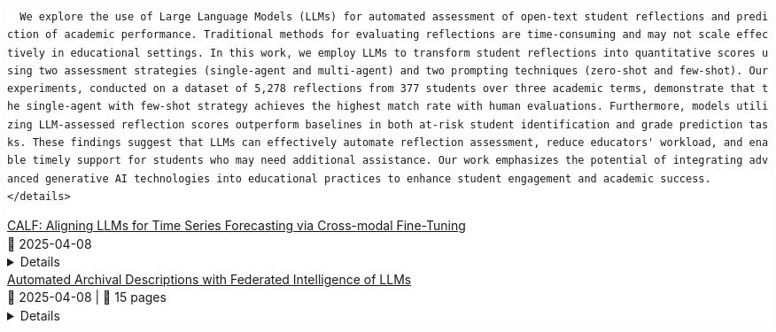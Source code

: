       We explore the use of Large Language Models (LLMs) for automated assessment of open-text student reflections and prediction of academic performance. Traditional methods for evaluating reflections are time-consuming and may not scale effectively in educational settings. In this work, we employ LLMs to transform student reflections into quantitative scores using two assessment strategies (single-agent and multi-agent) and two prompting techniques (zero-shot and few-shot). Our experiments, conducted on a dataset of 5,278 reflections from 377 students over three academic terms, demonstrate that the single-agent with few-shot strategy achieves the highest match rate with human evaluations. Furthermore, models utilizing LLM-assessed reflection scores outperform baselines in both at-risk student identification and grade prediction tasks. These findings suggest that LLMs can effectively automate reflection assessment, reduce educators' workload, and enable timely support for students who may need additional assistance. Our work emphasizes the potential of integrating advanced generative AI technologies into educational practices to enhance student engagement and academic success.
    </details>
</div>
<div class="paper-card">
    <div class="paper-title"><a href="http://arxiv.org/abs/2403.07300v3">CALF: Aligning LLMs for Time Series Forecasting via Cross-modal Fine-Tuning</a></div>
    <div class="paper-meta">
      📅 2025-04-08
    </div>
    <details class="paper-abstract">
      Deep learning (e.g., Transformer) has been widely and successfully used in multivariate time series forecasting (MTSF). Unlike existing methods that focus on training models from a single modal of time series input, large language models (LLMs) based MTSF methods with cross-modal text and time series input have recently shown great superiority, especially with limited temporal data. However, current LLM-based MTSF methods usually focus on adapting and fine-tuning LLMs, while neglecting the distribution discrepancy between textual and temporal input tokens, thus leading to sub-optimal performance. To address this issue, we propose a novel Cross-Modal LLM Fine-Tuning (CALF) framework for MTSF by reducing the distribution discrepancy between textual and temporal data, which mainly consists of the temporal target branch with temporal input and the textual source branch with aligned textual input. To reduce the distribution discrepancy, we develop the cross-modal match module to first align cross-modal input distributions. Additionally, to minimize the modality distribution gap in both feature and output spaces, feature regularization loss is developed to align the intermediate features between the two branches for better weight updates, while output consistency loss is introduced to allow the output representations of both branches to correspond effectively. Thanks to the modality alignment, CALF establishes state-of-the-art performance for both long-term and short-term forecasting tasks with low computational complexity, and exhibiting favorable few-shot and zero-shot abilities similar to that in LLMs. Code is available at https://github.com/Hank0626/LLaTA.
    </details>
</div>
<div class="paper-card">
    <div class="paper-title"><a href="http://arxiv.org/abs/2504.05711v1">Automated Archival Descriptions with Federated Intelligence of LLMs</a></div>
    <div class="paper-meta">
      📅 2025-04-08
      | 💬 15 pages
    </div>
    <details class="paper-abstract">
      Enforcing archival standards requires specialized expertise, and manually creating metadata descriptions for archival materials is a tedious and error-prone task. This work aims at exploring the potential of agentic AI and large language models (LLMs) in addressing the challenges of implementing a standardized archival description process. To this end, we introduce an agentic AI-driven system for automated generation of high-quality metadata descriptions of archival materials. We develop a federated optimization approach that unites the intelligence of multiple LLMs to construct optimal archival metadata. We also suggest methods to overcome the challenges associated with using LLMs for consistent metadata generation. To evaluate the feasibility and effectiveness of our techniques, we conducted extensive experiments using a real-world dataset of archival materials, which covers a variety of document types and data formats. The evaluation results demonstrate the feasibility of our techniques and highlight the superior performance of the federated optimization approach compared to single-model solutions in metadata quality and reliability.
    </details>
</div>
<div class="paper-card">